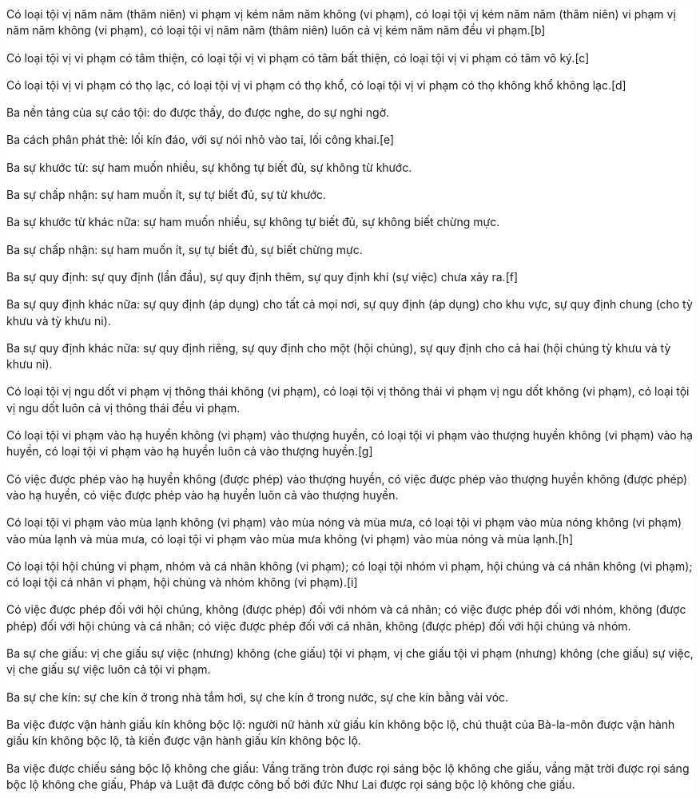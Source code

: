 Có loại tội vị năm năm (thâm niên) vi phạm vị kém năm năm không (vi phạm), có loại tội vị kém năm năm (thâm niên) vi phạm vị năm năm không (vi phạm), có loại tội vị năm năm (thâm niên) luôn cả vị kém năm năm đều vi phạm.\[b\]

Có loại tội vị vi phạm có tâm thiện, có loại tội vị vi phạm có tâm bất thiện, có loại tội vị vi phạm có tâm vô ký.\[c\]

Có loại tội vị vi phạm có thọ lạc, có loại tội vị vi phạm có thọ khổ, có loại tội vị vi phạm có thọ không khổ không lạc.\[d\]

Ba nền tảng của sự cáo tội: do được thấy, do được nghe, do sự nghi ngờ.

Ba cách phân phát thẻ: lối kín đáo, với sự nói nhỏ vào tai, lối công khai.\[e\]

Ba sự khước từ: sự ham muốn nhiều, sự không tự biết đủ, sự không từ khước.

Ba sự chấp nhận: sự ham muốn ít, sự tự biết đủ, sự từ khước.

Ba sự khước từ khác nữa: sự ham muốn nhiều, sự không tự biết đủ, sự không biết chừng mực.

Ba sự chấp nhận: sự ham muốn ít, sự tự biết đủ, sự biết chừng mực.

Ba sự quy định: sự quy định (lần đầu), sự quy định thêm, sự quy định khi (sự việc) chưa xảy ra.\[f\]

Ba sự quy định khác nữa: sự quy định (áp dụng) cho tất cả mọi nơi, sự quy định (áp dụng) cho khu vực, sự quy định chung (cho tỳ khưu và tỳ khưu ni).

Ba sự quy định khác nữa: sự quy định riêng, sự quy định cho một (hội chúng), sự quy định cho cả hai (hội chúng tỳ khưu và tỳ khưu ni).

Có loại tội vị ngu dốt vi phạm vị thông thái không (vi phạm), có loại tội vị thông thái vi phạm vị ngu dốt không (vi phạm), có loại tội vị ngu dốt luôn cả vị thông thái đều vi phạm.

Có loại tội vi phạm vào hạ huyền không (vi phạm) vào thượng huyền, có loại tội vi phạm vào thượng huyền không (vi phạm) vào hạ huyền, có loại tội vi phạm vào hạ huyền luôn cả vào thượng huyền.\[g\]

Có việc được phép vào hạ huyền không (được phép) vào thượng huyền, có việc được phép vào thượng huyền không (được phép) vào hạ huyền, có việc được phép vào hạ huyền luôn cả vào thượng huyền.

Có loại tội vi phạm vào mùa lạnh không (vi phạm) vào mùa nóng và mùa mưa, có loại tội vi phạm vào mùa nóng không (vi phạm) vào mùa lạnh và mùa mưa, có loại tội vi phạm vào mùa mưa không (vi phạm) vào mùa nóng và mùa lạnh.\[h\]

Có loại tội hội chúng vi phạm, nhóm và cá nhân không (vi phạm); có loại tội nhóm vi phạm, hội chúng và cá nhân không (vi phạm); có loại tội cá nhân vi phạm, hội chúng và nhóm không (vi phạm).\[i\]

Có việc được phép đối với hội chúng, không (được phép) đối với nhóm và cá nhân; có việc được phép đối với nhóm, không (được phép) đối với hội chúng và cá nhân; có việc được phép đối với cá nhân, không (được phép) đối với hội chúng và nhóm.

Ba sự che giấu: vị che giấu sự việc (nhưng) không (che giấu) tội vi phạm, vị che giấu tội vi phạm (nhưng) không (che giấu) sự việc, vị che giấu sự việc luôn cả tội vi phạm.

Ba sự che kín: sự che kín ở trong nhà tắm hơi, sự che kín ở trong nước, sự che kín bằng vải vóc.

Ba việc được vận hành giấu kín không bộc lộ: người nữ hành xử giấu kín không bộc lộ, chú thuật của Bà-la-môn được vận hành giấu kín không bộc lộ, tà kiến được vận hành giấu kín không bộc lộ.

Ba việc được chiếu sáng bộc lộ không che giấu: Vầng trăng tròn được rọi sáng bộc lộ không che giấu, vầng mặt trời được rọi sáng bộc lộ không che giấu, Pháp và Luật đã được công bố bởi đức Như Lai được rọi sáng bộc lộ không che giấu.
